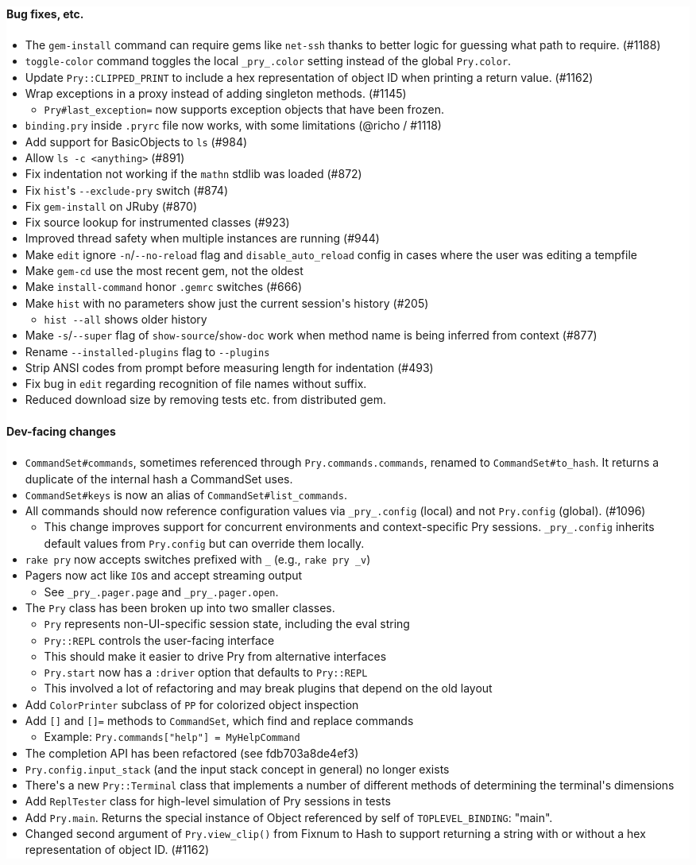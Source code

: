 #### Bug fixes, etc.
* The `gem-install` command can require gems like `net-ssh` thanks to better
  logic for guessing what path to require. (#1188)
* `toggle-color` command toggles the local `_pry_.color` setting instead of the
  global `Pry.color`.
* Update `Pry::CLIPPED_PRINT` to include a hex representation of object ID when
  printing a return value. (#1162)
* Wrap exceptions in a proxy instead of adding singleton methods. (#1145)
  * `Pry#last_exception=` now supports exception objects that have been frozen.
* `binding.pry` inside `.pryrc` file now works, with some limitations (@richo / #1118)
* Add support for BasicObjects to `ls` (#984)
* Allow `ls -c <anything>` (#891)
* Fix indentation not working if the `mathn` stdlib was loaded (#872)
* Fix `hist`'s `--exclude-pry` switch (#874)
* Fix `gem-install` on JRuby (#870)
* Fix source lookup for instrumented classes (#923)
* Improved thread safety when multiple instances are running (#944)
* Make `edit` ignore `-n`/`--no-reload` flag and `disable_auto_reload` config
  in cases where the user was editing a tempfile
* Make `gem-cd` use the most recent gem, not the oldest
* Make `install-command` honor `.gemrc` switches (#666)
* Make `hist` with no parameters show just the current session's history (#205)
  * `hist --all` shows older history
* Make `-s`/`--super` flag of `show-source`/`show-doc` work when method name is
  being inferred from context (#877)
* Rename `--installed-plugins` flag to `--plugins`
* Strip ANSI codes from prompt before measuring length for indentation (#493)
* Fix bug in `edit` regarding recognition of file names without suffix.
* Reduced download size by removing tests etc. from distributed gem.

#### Dev-facing changes
* `CommandSet#commands`, sometimes referenced through `Pry.commands.commands`,
  renamed to `CommandSet#to_hash`. It returns a duplicate of the internal hash
  a CommandSet uses.
* `CommandSet#keys` is now an alias of `CommandSet#list_commands`.
* All commands should now reference configuration values via `_pry_.config`
  (local) and not `Pry.config` (global). (#1096)
  * This change improves support for concurrent environments and
    context-specific Pry sessions. `_pry_.config` inherits default values from
    `Pry.config` but can override them locally.
* `rake pry` now accepts switches prefixed with `_` (e.g., `rake pry _v`)
* Pagers now act like `IO`s and accept streaming output
  * See `_pry_.pager.page` and `_pry_.pager.open`.
* The `Pry` class has been broken up into two smaller classes.
  * `Pry` represents non-UI-specific session state, including the eval string
  * `Pry::REPL` controls the user-facing interface
  * This should make it easier to drive Pry from alternative interfaces
  * `Pry.start` now has a `:driver` option that defaults to `Pry::REPL`
  * This involved a lot of refactoring and may break plugins that depend on
    the old layout
* Add `ColorPrinter` subclass of `PP` for colorized object inspection
* Add `[]` and `[]=` methods to `CommandSet`, which find and replace commands
  * Example: `Pry.commands["help"] = MyHelpCommand`
* The completion API has been refactored (see fdb703a8de4ef3)
* `Pry.config.input_stack` (and the input stack concept in general) no longer
  exists
* There's a new `Pry::Terminal` class that implements a number of different
  methods of determining the terminal's dimensions
* Add `ReplTester` class for high-level simulation of Pry sessions in tests
* Add `Pry.main`. Returns the special instance of Object referenced by self of
  `TOPLEVEL_BINDING`: "main".
* Changed second argument of `Pry.view_clip()` from Fixnum to Hash to support
  returning a string with or without a hex representation of object ID. (#1162)

[v0.12.0]: https://github.com/pry/pry/releases/tag/v0.12.0
[v0.12.1]: https://github.com/pry/pry/releases/tag/v0.12.1
[v0.12.2]: https://github.com/pry/pry/releases/tag/v0.12.2
[v0.13.0]: https://github.com/pry/pry/releases/tag/v0.13.0
[v0.13.1]: https://github.com/pry/pry/releases/tag/v0.13.1
[v0.14.0]: https://github.com/pry/pry/releases/tag/v0.14.0
[v0.14.1]: https://github.com/pry/pry/releases/tag/v0.14.1